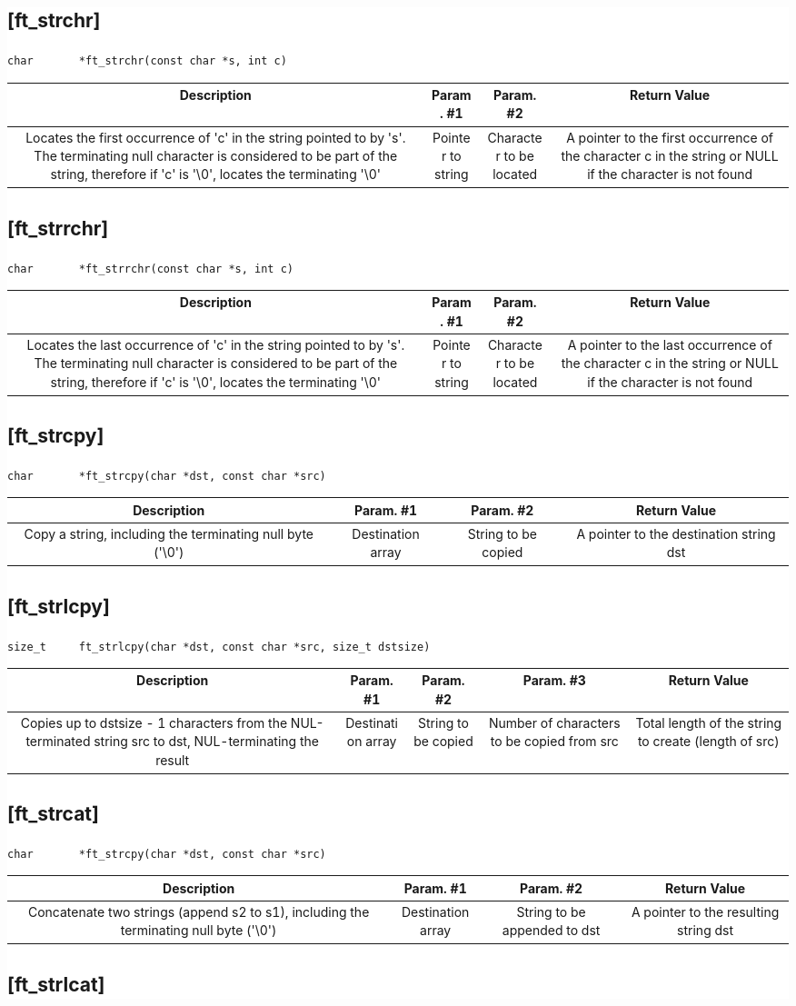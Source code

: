 ## [ft_strchr]

`char		*ft_strchr(const char *s, int c)`

Description | Param. #1 | Param. #2 | Return Value
:-----------: | :-----------: | :-----------: | :-----------:
Locates the first occurrence of 'c' in the string pointed to by 's'. The terminating null character is considered to be part of the string, therefore if 'c' is '\0', locates the terminating '\0'| Pointer to string | Character to be located | A pointer to the first occurrence of the character c in the string or NULL if the character is not found

## [ft_strrchr]

`char		*ft_strrchr(const char *s, int c)`

Description | Param. #1 | Param. #2 | Return Value
:-----------: | :-----------: | :-----------: | :-----------:
Locates the last occurrence of 'c' in the string pointed to by 's'. The terminating null character is considered to be part of the string, therefore if 'c' is '\0', locates the terminating '\0'| Pointer to string | Character to be located | A pointer to the last occurrence of the character c in the string or NULL if the character is not found

## [ft_strcpy]

`char       *ft_strcpy(char *dst, const char *src)`

Description | Param. #1 | Param. #2 | Return Value
:-----------: | :-----------: | :-----------: | :-----------:
Copy a string, including the terminating null byte ('\0') | Destination array | String to be copied | A pointer to the destination string dst

## [ft_strlcpy]

`size_t     ft_strlcpy(char *dst, const char *src, size_t dstsize)`

Description | Param. #1 | Param. #2 | Param. #3 | Return Value
:-----------: | :-----------: | :-----------: | :-----------: | :-----------:
Copies up to dstsize - 1 characters from the NUL-terminated string src to dst, NUL-terminating the result| Destination array | String to be copied | Number of characters to be copied from src | Total length of the string to create (length of src)

## [ft_strcat]

`char       *ft_strcpy(char *dst, const char *src)`

Description | Param. #1 | Param. #2 | Return Value
:-----------: | :-----------: | :-----------: | :-----------:
Concatenate two strings (append s2 to s1), including the terminating null byte ('\0') | Destination array | String to be appended to dst | A pointer to the resulting string dst

## [ft_strlcat]
